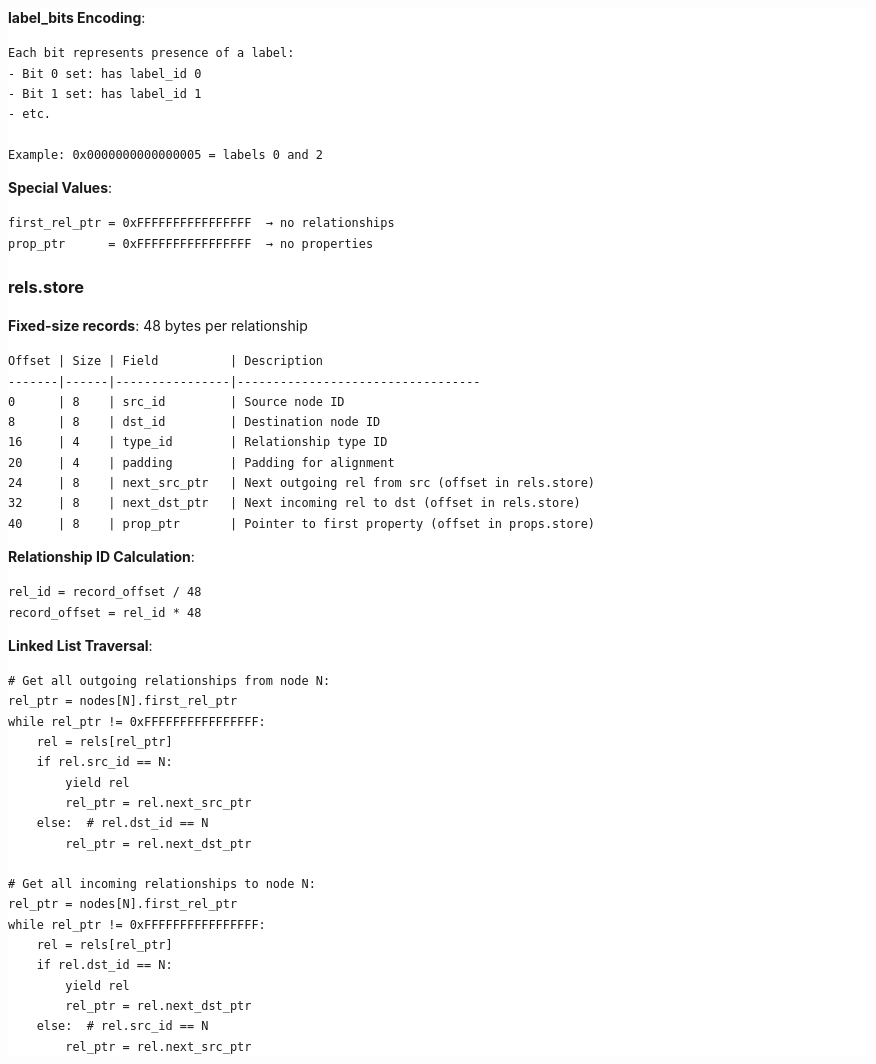 **label_bits Encoding**:
```
Each bit represents presence of a label:
- Bit 0 set: has label_id 0
- Bit 1 set: has label_id 1
- etc.

Example: 0x0000000000000005 = labels 0 and 2
```

**Special Values**:
```
first_rel_ptr = 0xFFFFFFFFFFFFFFFF  → no relationships
prop_ptr      = 0xFFFFFFFFFFFFFFFF  → no properties
```

### rels.store

**Fixed-size records**: 48 bytes per relationship

```
Offset | Size | Field          | Description
-------|------|----------------|----------------------------------
0      | 8    | src_id         | Source node ID
8      | 8    | dst_id         | Destination node ID
16     | 4    | type_id        | Relationship type ID
20     | 4    | padding        | Padding for alignment
24     | 8    | next_src_ptr   | Next outgoing rel from src (offset in rels.store)
32     | 8    | next_dst_ptr   | Next incoming rel to dst (offset in rels.store)
40     | 8    | prop_ptr       | Pointer to first property (offset in props.store)
```

**Relationship ID Calculation**:
```
rel_id = record_offset / 48
record_offset = rel_id * 48
```

**Linked List Traversal**:
```
# Get all outgoing relationships from node N:
rel_ptr = nodes[N].first_rel_ptr
while rel_ptr != 0xFFFFFFFFFFFFFFFF:
    rel = rels[rel_ptr]
    if rel.src_id == N:
        yield rel
        rel_ptr = rel.next_src_ptr
    else:  # rel.dst_id == N
        rel_ptr = rel.next_dst_ptr

# Get all incoming relationships to node N:
rel_ptr = nodes[N].first_rel_ptr
while rel_ptr != 0xFFFFFFFFFFFFFFFF:
    rel = rels[rel_ptr]
    if rel.dst_id == N:
        yield rel
        rel_ptr = rel.next_dst_ptr
    else:  # rel.src_id == N
        rel_ptr = rel.next_src_ptr
```
